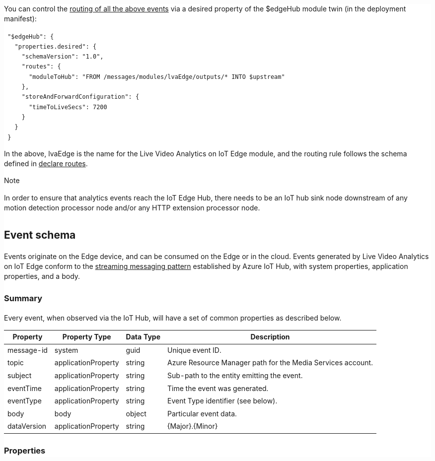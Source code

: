 You can control the [routing of all the above events](../../iot-edge/module-composition.md#declare-routes) via a desired property of the $edgeHub module twin (in the deployment manifest):

```
 "$edgeHub": {
   "properties.desired": {
     "schemaVersion": "1.0",
     "routes": {
       "moduleToHub": "FROM /messages/modules/lvaEdge/outputs/* INTO $upstream"
     },
     "storeAndForwardConfiguration": {
       "timeToLiveSecs": 7200
     }
   }
 }
```

In the above, lvaEdge is the name for the Live Video Analytics on IoT Edge module, and the routing rule follows the schema defined in [declare routes](../../iot-edge/module-composition.md#declare-routes).

> [!NOTE]
> In order to ensure that analytics events reach the IoT Edge Hub, there needs to be an IoT hub sink node downstream of any motion detection processor node and/or any HTTP extension processor node.

## Event schema

Events originate on the Edge device, and can be consumed on the Edge or in the cloud. Events generated by Live Video Analytics on IoT Edge conform to the [streaming messaging pattern](../../iot-hub/iot-hub-devguide-messages-construct.md) established by Azure IoT Hub, with system properties, application properties, and a body.

### Summary

Every event, when observed via the IoT Hub, will have a set of common properties as described below.

|Property	|Property Type|	Data Type	|Description|
|---|---|---|---|
|message-id	|system	|guid|	Unique event ID.|
|topic|	applicationProperty	|string|	Azure Resource Manager path for the Media Services account.|
|subject|	applicationProperty	|string|	Sub-path to the entity emitting the event.|
|eventTime|	applicationProperty|	string|	Time the event was generated.|
|eventType|	applicationProperty	|string|	Event Type identifier (see below).|
|body|body	|object|	Particular event data.|
|dataVersion	|applicationProperty|	string	|{Major}.{Minor}|

### Properties
